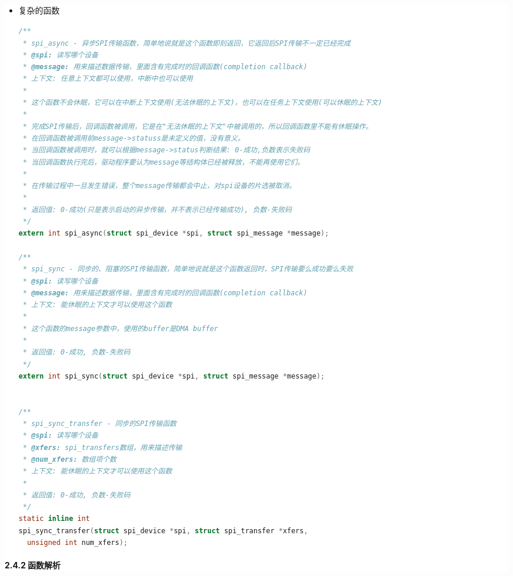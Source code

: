 
* 复杂的函数

  ```c
  /**
   * spi_async - 异步SPI传输函数，简单地说就是这个函数即刻返回，它返回后SPI传输不一定已经完成
   * @spi: 读写哪个设备
   * @message: 用来描述数据传输，里面含有完成时的回调函数(completion callback)
   * 上下文: 任意上下文都可以使用，中断中也可以使用
   *
   * 这个函数不会休眠，它可以在中断上下文使用(无法休眠的上下文)，也可以在任务上下文使用(可以休眠的上下文) 
   *
   * 完成SPI传输后，回调函数被调用，它是在"无法休眠的上下文"中被调用的，所以回调函数里不能有休眠操作。
   * 在回调函数被调用前message->statuss是未定义的值，没有意义。
   * 当回调函数被调用时，就可以根据message->status判断结果: 0-成功,负数表示失败码
   * 当回调函数执行完后，驱动程序要认为message等结构体已经被释放，不能再使用它们。
   *
   * 在传输过程中一旦发生错误，整个message传输都会中止，对spi设备的片选被取消。
   *
   * 返回值: 0-成功(只是表示启动的异步传输，并不表示已经传输成功), 负数-失败码
   */
  extern int spi_async(struct spi_device *spi, struct spi_message *message);
  
  /**
   * spi_sync - 同步的、阻塞的SPI传输函数，简单地说就是这个函数返回时，SPI传输要么成功要么失败
   * @spi: 读写哪个设备
   * @message: 用来描述数据传输，里面含有完成时的回调函数(completion callback)
   * 上下文: 能休眠的上下文才可以使用这个函数
   *
   * 这个函数的message参数中，使用的buffer是DMA buffer
   *
   * 返回值: 0-成功, 负数-失败码
   */
  extern int spi_sync(struct spi_device *spi, struct spi_message *message);
  
  
  /**
   * spi_sync_transfer - 同步的SPI传输函数
   * @spi: 读写哪个设备
   * @xfers: spi_transfers数组，用来描述传输
   * @num_xfers: 数组项个数
   * 上下文: 能休眠的上下文才可以使用这个函数
   *
   * 返回值: 0-成功, 负数-失败码
   */
  static inline int
  spi_sync_transfer(struct spi_device *spi, struct spi_transfer *xfers,
  	unsigned int num_xfers);
  ```

  

#### 2.4.2 函数解析
